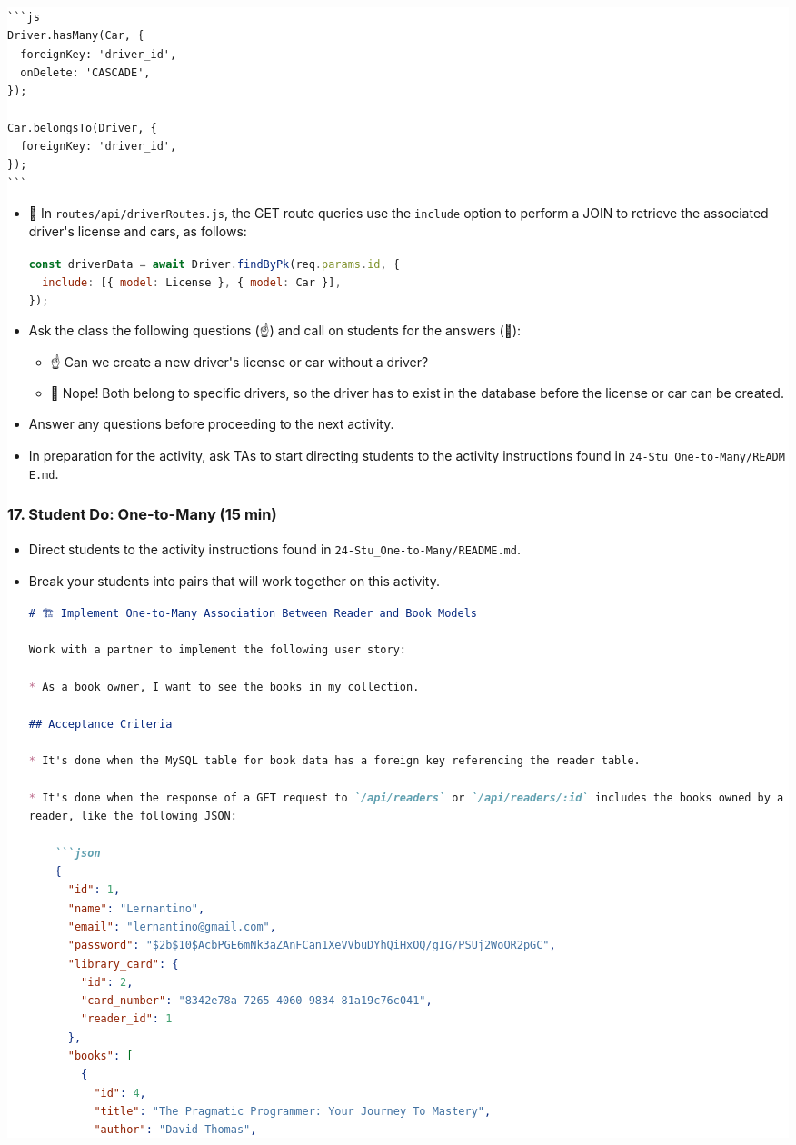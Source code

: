     ```js
    Driver.hasMany(Car, {
      foreignKey: 'driver_id',
      onDelete: 'CASCADE',
    });

    Car.belongsTo(Driver, {
      foreignKey: 'driver_id',
    });
    ```

  * 🔑 In `routes/api/driverRoutes.js`, the GET route queries use the `include` option to perform a JOIN to retrieve the associated driver's license and cars, as follows:

    ```js
    const driverData = await Driver.findByPk(req.params.id, {
      include: [{ model: License }, { model: Car }],
    });
    ```

* Ask the class the following questions (☝️) and call on students for the answers (🙋):

  * ☝️ Can we create a new driver's license or car without a driver?

  * 🙋 Nope! Both belong to specific drivers, so the driver has to exist in the database before the license or car can be created.

* Answer any questions before proceeding to the next activity.

* In preparation for the activity, ask TAs to start directing students to the activity instructions found in `24-Stu_One-to-Many/README.md`.

### 17. Student Do: One-to-Many (15 min)

* Direct students to the activity instructions found in `24-Stu_One-to-Many/README.md`.

* Break your students into pairs that will work together on this activity.

  ```md
  # 🏗️ Implement One-to-Many Association Between Reader and Book Models

  Work with a partner to implement the following user story:

  * As a book owner, I want to see the books in my collection.

  ## Acceptance Criteria

  * It's done when the MySQL table for book data has a foreign key referencing the reader table.

  * It's done when the response of a GET request to `/api/readers` or `/api/readers/:id` includes the books owned by a reader, like the following JSON:

      ```json
      {
        "id": 1,
        "name": "Lernantino",
        "email": "lernantino@gmail.com",
        "password": "$2b$10$AcbPGE6mNk3aZAnFCan1XeVVbuDYhQiHxOQ/gIG/PSUj2WoOR2pGC",
        "library_card": {
          "id": 2,
          "card_number": "8342e78a-7265-4060-9834-81a19c76c041",
          "reader_id": 1
        },
        "books": [
          {
            "id": 4,
            "title": "The Pragmatic Programmer: Your Journey To Mastery",
            "author": "David Thomas",
  ```